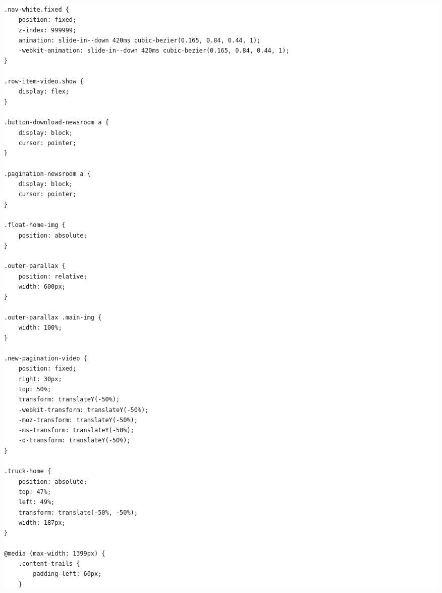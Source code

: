     .nav-white.fixed {
        position: fixed;
        z-index: 999999;
        animation: slide-in--down 420ms cubic-bezier(0.165, 0.84, 0.44, 1);
        -webkit-animation: slide-in--down 420ms cubic-bezier(0.165, 0.84, 0.44, 1);
    }

    .row-item-video.show {
        display: flex;
    }

    .button-download-newsroom a {
        display: block;
        cursor: pointer;
    }

    .pagination-newsroom a {
        display: block;
        cursor: pointer;
    }

    .float-home-img {
        position: absolute;
    }

    .outer-parallax {
        position: relative;
        width: 600px;
    }

    .outer-parallax .main-img {
        width: 100%;
    }

    .new-pagination-video {
        position: fixed;
        right: 30px;
        top: 50%;
        transform: translateY(-50%);
        -webkit-transform: translateY(-50%);
        -moz-transform: translateY(-50%);
        -ms-transform: translateY(-50%);
        -o-transform: translateY(-50%);
    }

    .truck-home {
        position: absolute;
        top: 47%;
        left: 49%;
        transform: translate(-50%, -50%);
        width: 187px;
    }

    @media (max-width: 1399px) {
        .content-trails {
            padding-left: 60px;
        }
